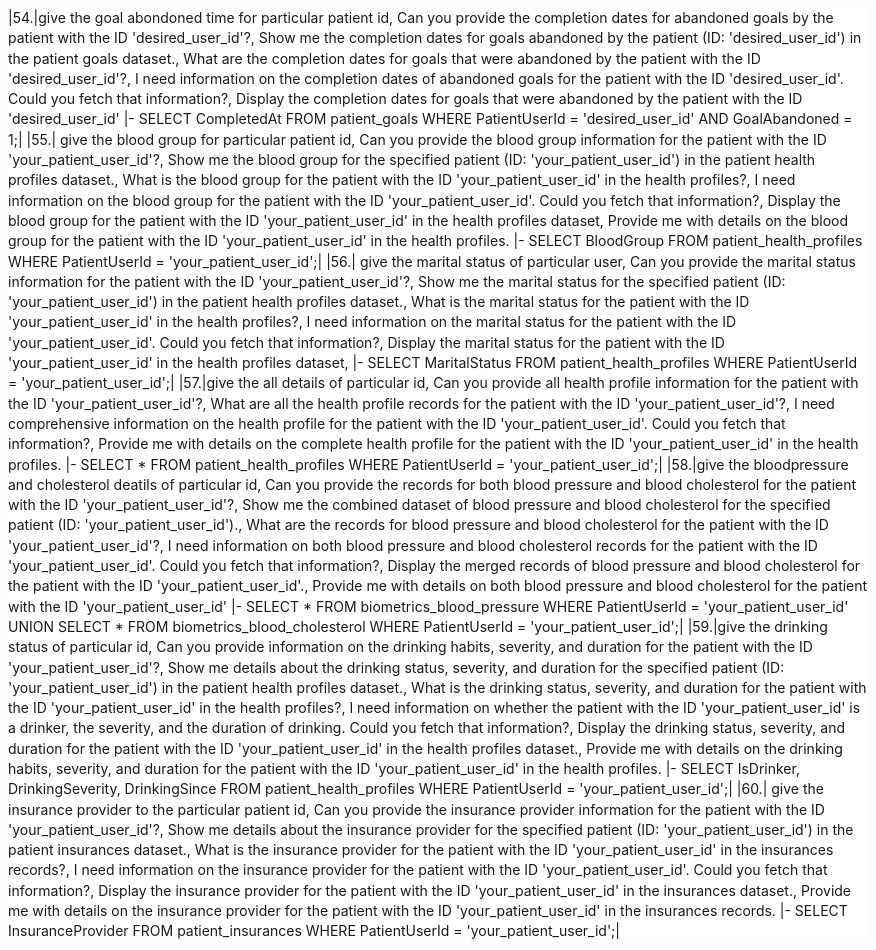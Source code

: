 |54.|give the goal abondoned time for particular patient id, Can you provide the completion dates for abandoned goals by the patient with the ID 'desired_user_id'?, Show me the completion dates for goals abandoned by the patient (ID: 'desired_user_id') in the patient goals dataset., What are the completion dates for goals that were abandoned by the patient with the ID 'desired_user_id'?, I need information on the completion dates of abandoned goals for the patient with the ID 'desired_user_id'. Could you fetch that information?, Display the completion dates for goals that were abandoned by the patient with the ID 'desired_user_id' |- SELECT CompletedAt FROM patient_goals WHERE PatientUserId = 'desired_user_id' AND GoalAbandoned = 1;|
|55.| give the blood group for particular patient id, Can you provide the blood group information for the patient with the ID 'your_patient_user_id'?, Show me the blood group for the specified patient (ID: 'your_patient_user_id') in the patient health profiles dataset., What is the blood group for the patient with the ID 'your_patient_user_id' in the health profiles?, I need information on the blood group for the patient with the ID 'your_patient_user_id'. Could you fetch that information?, Display the blood group for the patient with the ID 'your_patient_user_id' in the health profiles dataset, Provide me with details on the blood group for the patient with the ID 'your_patient_user_id' in the health profiles. |- SELECT BloodGroup FROM patient_health_profiles WHERE PatientUserId = 'your_patient_user_id';|
|56.| give the marital status of particular user, Can you provide the marital status information for the patient with the ID 'your_patient_user_id'?, Show me the marital status for the specified patient (ID: 'your_patient_user_id') in the patient health profiles dataset., What is the marital status for the patient with the ID 'your_patient_user_id' in the health profiles?, I need information on the marital status for the patient with the ID 'your_patient_user_id'. Could you fetch that information?, Display the marital status for the patient with the ID 'your_patient_user_id' in the health profiles dataset,  |- SELECT MaritalStatus FROM patient_health_profiles WHERE PatientUserId = 'your_patient_user_id';|
|57.|give the all details of particular id, Can you provide all health profile information for the patient with the ID 'your_patient_user_id'?, What are all the health profile records for the patient with the ID 'your_patient_user_id'?, I need comprehensive information on the health profile for the patient with the ID 'your_patient_user_id'. Could you fetch that information?, Provide me with details on the complete health profile for the patient with the ID 'your_patient_user_id' in the health profiles. |- SELECT * FROM patient_health_profiles WHERE PatientUserId = 'your_patient_user_id';|
|58.|give the bloodpressure and cholesterol deatils of particular id, Can you provide the records for both blood pressure and blood cholesterol for the patient with the ID 'your_patient_user_id'?, Show me the combined dataset of blood pressure and blood cholesterol for the specified patient (ID: 'your_patient_user_id')., What are the records for blood pressure and blood cholesterol for the patient with the ID 'your_patient_user_id'?, I need information on both blood pressure and blood cholesterol records for the patient with the ID 'your_patient_user_id'. Could you fetch that information?, Display the merged records of blood pressure and blood cholesterol for the patient with the ID 'your_patient_user_id'., Provide me with details on both blood pressure and blood cholesterol for the patient with the ID 'your_patient_user_id' |- SELECT * FROM biometrics_blood_pressure WHERE PatientUserId = 'your_patient_user_id' UNION SELECT * FROM biometrics_blood_cholesterol WHERE PatientUserId = 'your_patient_user_id';|
|59.|give the drinking status of particular id, Can you provide information on the drinking habits, severity, and duration for the patient with the ID 'your_patient_user_id'?, Show me details about the drinking status, severity, and duration for the specified patient (ID: 'your_patient_user_id') in the patient health profiles dataset., What is the drinking status, severity, and duration for the patient with the ID 'your_patient_user_id' in the health profiles?, I need information on whether the patient with the ID 'your_patient_user_id' is a drinker, the severity, and the duration of drinking. Could you fetch that information?, Display the drinking status, severity, and duration for the patient with the ID 'your_patient_user_id' in the health profiles dataset., Provide me with details on the drinking habits, severity, and duration for the patient with the ID 'your_patient_user_id' in the health profiles. |- SELECT IsDrinker, DrinkingSeverity, DrinkingSince FROM patient_health_profiles WHERE PatientUserId = 'your_patient_user_id';|
|60.| give the insurance provider to the particular patient id, Can you provide the insurance provider information for the patient with the ID 'your_patient_user_id'?, Show me details about the insurance provider for the specified patient (ID: 'your_patient_user_id') in the patient insurances dataset., What is the insurance provider for the patient with the ID 'your_patient_user_id' in the insurances records?, I need information on the insurance provider for the patient with the ID 'your_patient_user_id'. Could you fetch that information?, Display the insurance provider for the patient with the ID 'your_patient_user_id' in the insurances dataset., Provide me with details on the insurance provider for the patient with the ID 'your_patient_user_id' in the insurances records.  |- SELECT InsuranceProvider FROM patient_insurances WHERE PatientUserId = 'your_patient_user_id';|
